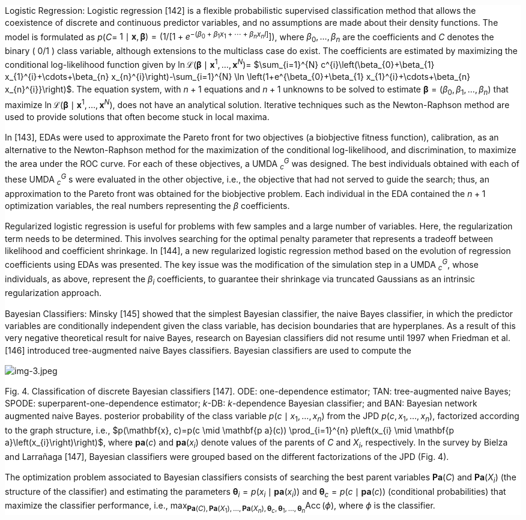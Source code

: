 Logistic Regression: Logistic regression [142] is a flexible probabilistic supervised classification method that allows the coexistence of discrete and continuous predictor variables, and no assumptions are made about their density functions. The model is formulated as $p(C=$ $1 \mid \mathbf{x}, \boldsymbol{\beta})=\left(1 /\left[1+e^{-\left(\beta_{0}+\beta_{1} x_{1}+\cdots+\beta_{n} x_{n} l\right]}\right]\right)$, where $\beta_{0}, \ldots, \beta_{n}$ are the coefficients and $C$ denotes the binary ( $0 / 1$ ) class variable, although extensions to the multiclass case do exist. The coefficients are estimated by maximizing the conditional log-likelihood function given by $\ln \mathcal{L}\left(\boldsymbol{\beta} \mid \mathbf{x}^{1}, \ldots, \mathbf{x}^{N}\right)=$ $\sum_{i=1}^{N} c^{i}\left(\beta_{0}+\beta_{1} x_{1}^{i}+\cdots+\beta_{n} x_{n}^{i}\right)-\sum_{i=1}^{N} \ln \left(1+e^{\beta_{0}+\beta_{1} x_{1}^{i}+\cdots+\beta_{n} x_{n}^{i}}\right)$. The equation system, with $n+1$ equations and $n+1$ unknowns to be solved to estimate $\boldsymbol{\beta}=\left(\beta_{0}, \beta_{1}, \ldots, \beta_{n}\right)$ that maximize $\ln \mathcal{L}\left(\boldsymbol{\beta} \mid \mathbf{x}^{1}, \ldots, \mathbf{x}^{N}\right)$, does not have an analytical solution. Iterative techniques such as the Newton-Raphson method are used to provide solutions that often become stuck in local maxima.

In [143], EDAs were used to approximate the Pareto front for two objectives (a biobjective fitness function), calibration, as an alternative to the Newton-Raphson method for the maximization of the conditional log-likelihood, and discrimination, to maximize the area under the ROC curve. For each of these objectives, a UMDA ${ }_{c}^{G}$ was designed. The best individuals obtained with each of these UMDA ${ }_{c}^{G}$ s were evaluated in the other objective, i.e., the objective that had not served to guide the search; thus, an approximation to the Pareto front was obtained for the biobjective problem. Each individual in the EDA contained the $n+1$ optimization variables, the real numbers representing the $\beta$ coefficients.

Regularized logistic regression is useful for problems with few samples and a large number of variables. Here, the regularization term needs to be determined. This involves searching for the optimal penalty parameter that represents a tradeoff between likelihood and coefficient shrinkage. In [144], a new regularized logistic regression method based on the evolution of regression coefficients using EDAs was presented. The key issue was the modification of the simulation step in a UMDA ${ }_{c}^{G}$, whose individuals, as above, represent the $\beta_{i}$ coefficients, to guarantee their shrinkage via truncated Gaussians as an intrinsic regularization approach.

Bayesian Classifiers: Minsky [145] showed that the simplest Bayesian classifier, the naive Bayes classifier, in which the predictor variables are conditionally independent given the class variable, has decision boundaries that are hyperplanes. As a result of this very negative theoretical result for naive Bayes, research on Bayesian classifiers did not resume until 1997 when Friedman et al. [146] introduced tree-augmented naive Bayes classifiers. Bayesian classifiers are used to compute the

![img-3.jpeg](img-3.jpeg)

Fig. 4. Classification of discrete Bayesian classifiers [147]. ODE: one-dependence estimator; TAN: tree-augmented naive Bayes; SPODE: superparent-one-dependence estimator; $k$-DB: $k$-dependence Bayesian classifier; and BAN: Bayesian network augmented naive Bayes.
posterior probability of the class variable $p\left(c \mid x_{1}, \ldots, x_{n}\right)$ from the JPD $p\left(c, x_{1}, \ldots, x_{n}\right)$, factorized according to the graph structure, i.e., $p(\mathbf{x}, c)=p(c \mid \mathbf{p a}(c)) \prod_{i=1}^{n} p\left(x_{i} \mid \mathbf{p a}\left(x_{i}\right)\right)$, where $\mathbf{p a}(c)$ and $\mathbf{p a}\left(x_{i}\right)$ denote values of the parents of $C$ and $X_{i}$, respectively. In the survey by Bielza and Larrañaga [147], Bayesian classifiers were grouped based on the different factorizations of the JPD (Fig. 4).

The optimization problem associated to Bayesian classifiers consists of searching the best parent variables $\mathbf{P a}(C)$ and $\mathbf{P a}\left(X_{i}\right)$ (the structure of the classifier) and estimating the parameters $\boldsymbol{\theta}_{i}=p\left(x_{i} \mid \mathbf{p a}\left(x_{i}\right)\right)$ and $\boldsymbol{\theta}_{c}=p(c \mid \mathbf{p a}(c))$ (conditional probabilities) that maximize the classifier performance, i.e., $\max _{\mathbf{P a}(C), \mathbf{P a}\left(X_{1}\right), \ldots, \mathbf{P a}\left(X_{n}\right), \boldsymbol{\theta}_{c}, \boldsymbol{\theta}_{1}, \ldots, \boldsymbol{\theta}_{n}} \operatorname{Acc}(\phi)$, where $\phi$ is the classifier.


[^0]:    Manuscript received 12 May 2023; revised 26 July 2023; accepted 3 September 2023. Date of publication 12 September 2023; date of current version 3 October 2024. This work was supported in part by the Spanish Ministry of Science and Innovation under Project AEI/10.13039/501100011033PID2022-139977NB-R00 and Project TED2021-131310B-R00, and in part by the ELLIS Unit Madrid by the Autonomous Region of Madrid. (Corresponding author: Pedro Larrañaga.)